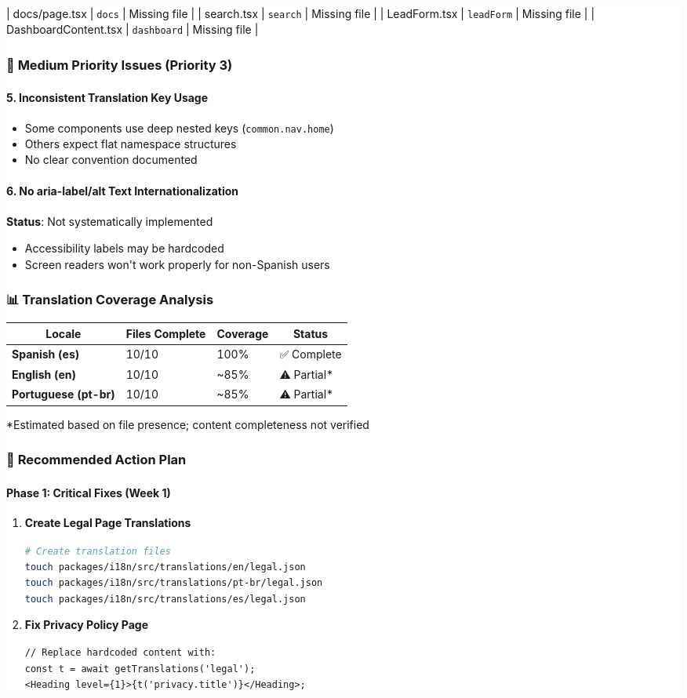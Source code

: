 | docs/page.tsx        | `docs`            | Missing file |
| search.tsx           | `search`          | Missing file |
| LeadForm.tsx         | `leadForm`        | Missing file |
| DashboardContent.tsx | `dashboard`       | Missing file |

### 📝 **Medium Priority Issues (Priority 3)**

#### 5. Inconsistent Translation Key Usage

- Some components use deep nested keys (`common.nav.home`)
- Others expect flat namespace structures
- No clear convention documented

#### 6. No aria-label/alt Text Internationalization

**Status**: Not systematically implemented

- Accessibility labels may be hardcoded
- Screen readers won't work properly for non-Spanish users

### 📊 **Translation Coverage Analysis**

| Locale                 | Files Complete | Coverage | Status       |
| ---------------------- | -------------- | -------- | ------------ |
| **Spanish (es)**       | 10/10          | 100%     | ✅ Complete  |
| **English (en)**       | 10/10          | ~85%     | ⚠️ Partial\* |
| **Portuguese (pt-br)** | 10/10          | ~85%     | ⚠️ Partial\* |

\*Estimated based on file presence; content completeness not verified

### 🎯 **Recommended Action Plan**

#### **Phase 1: Critical Fixes (Week 1)**

1. **Create Legal Page Translations**

   ```bash
   # Create translation files
   touch packages/i18n/src/translations/en/legal.json
   touch packages/i18n/src/translations/pt-br/legal.json
   touch packages/i18n/src/translations/es/legal.json
   ```

2. **Fix Privacy Policy Page**

   ```tsx
   // Replace hardcoded content with:
   const t = await getTranslations('legal');
   <Heading level={1}>{t('privacy.title')}</Heading>;
   ```
